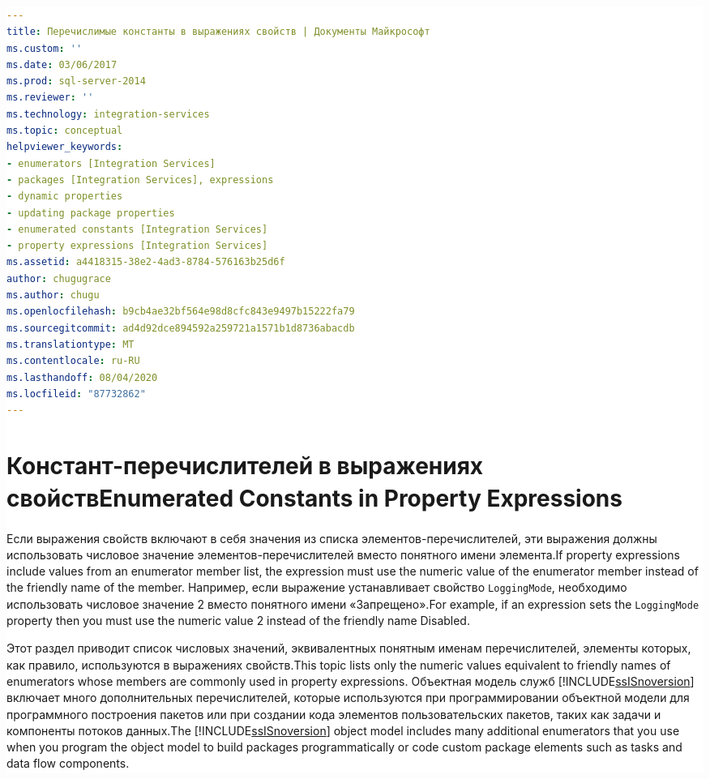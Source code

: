 ```yaml
---
title: Перечислимые константы в выражениях свойств | Документы Майкрософт
ms.custom: ''
ms.date: 03/06/2017
ms.prod: sql-server-2014
ms.reviewer: ''
ms.technology: integration-services
ms.topic: conceptual
helpviewer_keywords:
- enumerators [Integration Services]
- packages [Integration Services], expressions
- dynamic properties
- updating package properties
- enumerated constants [Integration Services]
- property expressions [Integration Services]
ms.assetid: a4418315-38e2-4ad3-8784-576163b25d6f
author: chugugrace
ms.author: chugu
ms.openlocfilehash: b9cb4ae32bf564e98d8cfc843e9497b15222fa79
ms.sourcegitcommit: ad4d92dce894592a259721a1571b1d8736abacdb
ms.translationtype: MT
ms.contentlocale: ru-RU
ms.lasthandoff: 08/04/2020
ms.locfileid: "87732862"
---
```

# <a name="enumerated-constants-in-property-expressions"></a><span data-ttu-id="86146-102">Констант-перечислителей в выражениях свойств</span><span class="sxs-lookup"><span data-stu-id="86146-102">Enumerated Constants in Property Expressions</span></span>
  <span data-ttu-id="86146-103">Если выражения свойств включают в себя значения из списка элементов-перечислителей, эти выражения должны использовать числовое значение элементов-перечислителей вместо понятного имени элемента.</span><span class="sxs-lookup"><span data-stu-id="86146-103">If property expressions include values from an enumerator member list, the expression must use the numeric value of the enumerator member instead of the friendly name of the member.</span></span> <span data-ttu-id="86146-104">Например, если выражение устанавливает свойство `LoggingMode`, необходимо использовать числовое значение 2 вместо понятного имени «Запрещено».</span><span class="sxs-lookup"><span data-stu-id="86146-104">For example, if an expression sets the `LoggingMode` property then you must use the numeric value 2 instead of the friendly name Disabled.</span></span>  
  
 <span data-ttu-id="86146-105">Этот раздел приводит список числовых значений, эквивалентных понятным именам перечислителей, элементы которых, как правило, используются в выражениях свойств.</span><span class="sxs-lookup"><span data-stu-id="86146-105">This topic lists only the numeric values equivalent to friendly names of enumerators whose members are commonly used in property expressions.</span></span> <span data-ttu-id="86146-106">Объектная модель служб [!INCLUDE[ssISnoversion](../../includes/ssisnoversion-md.md)] включает много дополнительных перечислителей, которые используются при программировании объектной модели для программного построения пакетов или при создании кода элементов пользовательских пакетов, таких как задачи и компоненты потоков данных.</span><span class="sxs-lookup"><span data-stu-id="86146-106">The [!INCLUDE[ssISnoversion](../../includes/ssisnoversion-md.md)] object model includes many additional enumerators that you use when you program the object model to build packages programmatically or code custom package elements such as tasks and data flow components.</span></span>  
  